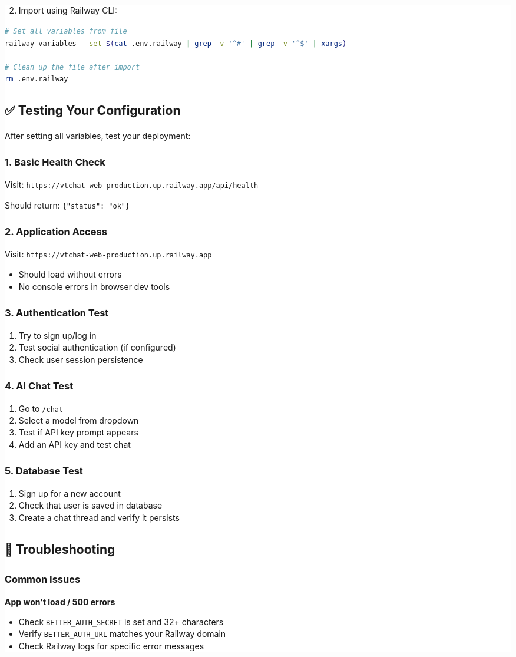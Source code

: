 2. Import using Railway CLI:

```bash
# Set all variables from file
railway variables --set $(cat .env.railway | grep -v '^#' | grep -v '^$' | xargs)

# Clean up the file after import
rm .env.railway
```

## ✅ Testing Your Configuration

After setting all variables, test your deployment:

### 1. Basic Health Check

Visit: `https://vtchat-web-production.up.railway.app/api/health`

Should return: `{"status": "ok"}`

### 2. Application Access

Visit: `https://vtchat-web-production.up.railway.app`

- Should load without errors
- No console errors in browser dev tools

### 3. Authentication Test

1. Try to sign up/log in
2. Test social authentication (if configured)
3. Check user session persistence

### 4. AI Chat Test

1. Go to `/chat`
2. Select a model from dropdown
3. Test if API key prompt appears
4. Add an API key and test chat

### 5. Database Test

1. Sign up for a new account
2. Check that user is saved in database
3. Create a chat thread and verify it persists

## 🐛 Troubleshooting

### Common Issues

**App won't load / 500 errors**

- Check `BETTER_AUTH_SECRET` is set and 32+ characters
- Verify `BETTER_AUTH_URL` matches your Railway domain
- Check Railway logs for specific error messages
